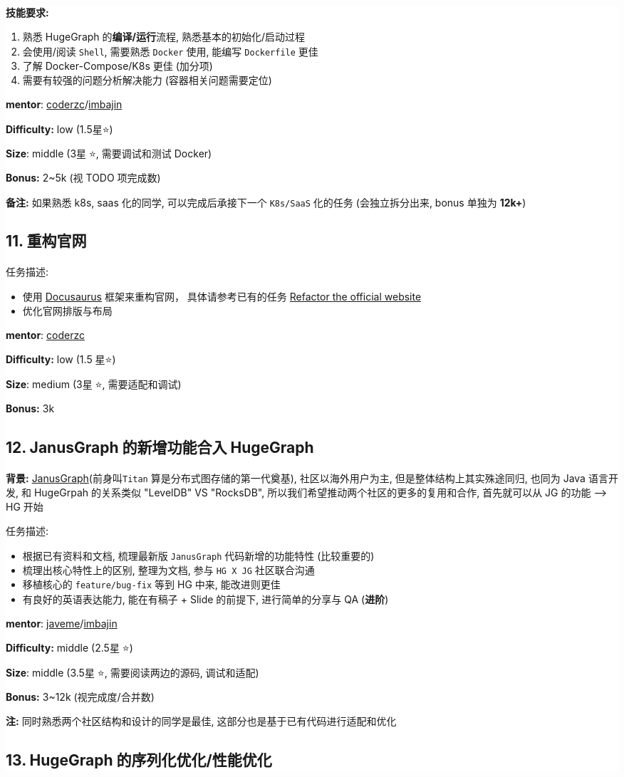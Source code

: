 **技能要求:**

1. 熟悉 HugeGraph 的**编译/运行**流程, 熟悉基本的初始化/启动过程
2. 会使用/阅读 `Shell`, 需要熟悉 `Docker` 使用, 能编写 `Dockerfile` 更佳
3. 了解 Docker-Compose/K8s 更佳 (加分项)
4. 需要有较强的问题分析解决能力 (容器相关问题需要定位)

**mentor**: [coderzc](https://github.com/coderzc)/[imbajin](https://github.com/imbajin)

**Difficulty:** low (1.5星⭐)

**Size**: middle (3星 ⭐, 需要调试和测试 Docker)

**Bonus:** 2~5k (视 TODO 项完成数)

**备注:** 如果熟悉 k8s, saas 化的同学, 可以完成后承接下一个 `K8s/SaaS` 化的任务 (会独立拆分出来, bonus 单独为 **12k+**)


## 11. 重构官网

任务描述:

- 使用 [Docusaurus](https://docusaurus.io/) 框架来重构官网， 具体请参考已有的任务 [Refactor the official website](https://github.com/apache/incubator-hugegraph-doc/issues/103)
- 优化官网排版与布局

**mentor**: [coderzc](https://github.com/coderzc)

**Difficulty:** low (1.5 星⭐)

**Size**: medium (3星 ⭐, 需要适配和调试)

**Bonus:** 3k

## 12. JanusGraph 的新增功能合入 HugeGraph

**背景:**
[JanusGraph](https://github.com/JanusGraph/janusgraph)(前身叫`Titan` 算是分布式图存储的第一代奠基), 社区以海外用户为主, 但是整体结构上其实殊途同归, 也同为 Java 语言开发, 和 HugeGrpah 的关系类似 "LevelDB" VS "RocksDB", 所以我们希望推动两个社区的更多的复用和合作, 首先就可以从 JG 的功能 --> HG 开始

任务描述:

- 根据已有资料和文档, 梳理最新版 `JanusGraph` 代码新增的功能特性 (比较重要的)
- 梳理出核心特性上的区别, 整理为文档, 参与 `HG X JG` 社区联合沟通
- 移植核心的 `feature/bug-fix` 等到 HG 中来, 能改进则更佳
- 有良好的英语表达能力, 能在有稿子 + Slide 的前提下, 进行简单的分享与 QA (**进阶**)

**mentor**: [javeme](https://github.com/javeme)/[imbajin](https://github.com/imbajin)

**Difficulty:** middle (2.5星 ⭐)

**Size**: middle (3.5星 ⭐, 需要阅读两边的源码, 调试和适配)

**Bonus:** 3~12k (视完成度/合并数)

**注:** 同时熟悉两个社区结构和设计的同学是最佳, 这部分也是基于已有代码进行适配和优化

## 13. HugeGraph 的序列化优化/性能优化
